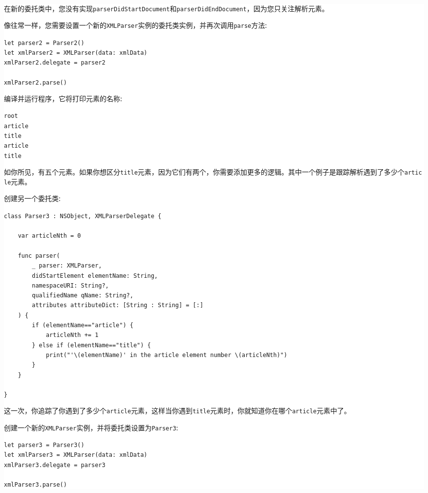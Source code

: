 在新的委托类中，您没有实现`parserDidStartDocument`和`parserDidEndDocument`，因为您只关注解析元素。

像往常一样，您需要设置一个新的`XMLParser`实例的委托类实例，并再次调用`parse`方法:

```
let parser2 = Parser2()
let xmlParser2 = XMLParser(data: xmlData)
xmlParser2.delegate = parser2

xmlParser2.parse()

```

编译并运行程序，它将打印元素的名称:

```
root
article
title
article
title

```

如你所见，有五个元素。如果你想区分`title`元素，因为它们有两个，你需要添加更多的逻辑。其中一个例子是跟踪解析遇到了多少个`article`元素。

创建另一个委托类:

```
class Parser3 : NSObject, XMLParserDelegate {

    var articleNth = 0

    func parser(
        _ parser: XMLParser,
        didStartElement elementName: String,
        namespaceURI: String?,
        qualifiedName qName: String?,
        attributes attributeDict: [String : String] = [:]
    ) {
        if (elementName=="article") {
            articleNth += 1
        } else if (elementName=="title") {
            print("'\(elementName)' in the article element number \(articleNth)")
        }
    }

}

```

这一次，你追踪了你遇到了多少个`article`元素，这样当你遇到`title`元素时，你就知道你在哪个`article`元素中了。

创建一个新的`XMLParser`实例，并将委托类设置为`Parser3`:

```
let parser3 = Parser3()
let xmlParser3 = XMLParser(data: xmlData)
xmlParser3.delegate = parser3

xmlParser3.parse()

```
